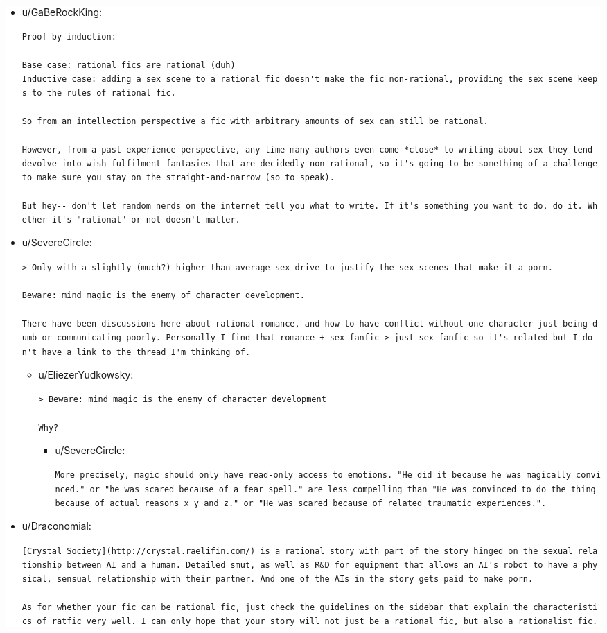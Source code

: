 - u/GaBeRockKing:
  ```
  Proof by induction:

  Base case: rational fics are rational (duh)
  Inductive case: adding a sex scene to a rational fic doesn't make the fic non-rational, providing the sex scene keeps to the rules of rational fic.

  So from an intellection perspective a fic with arbitrary amounts of sex can still be rational.

  However, from a past-experience perspective, any time many authors even come *close* to writing about sex they tend devolve into wish fulfilment fantasies that are decidedly non-rational, so it's going to be something of a challenge to make sure you stay on the straight-and-narrow (so to speak).

  But hey-- don't let random nerds on the internet tell you what to write. If it's something you want to do, do it. Whether it's "rational" or not doesn't matter.
  ```

- u/SevereCircle:
  ```
  > Only with a slightly (much?) higher than average sex drive to justify the sex scenes that make it a porn. 

  Beware: mind magic is the enemy of character development.

  There have been discussions here about rational romance, and how to have conflict without one character just being dumb or communicating poorly. Personally I find that romance + sex fanfic > just sex fanfic so it's related but I don't have a link to the thread I'm thinking of.
  ```

  - u/EliezerYudkowsky:
    ```
    > Beware: mind magic is the enemy of character development

    Why?
    ```

    - u/SevereCircle:
      ```
      More precisely, magic should only have read-only access to emotions. "He did it because he was magically convinced." or "he was scared because of a fear spell." are less compelling than "He was convinced to do the thing because of actual reasons x y and z." or "He was scared because of related traumatic experiences.".
      ```

- u/Draconomial:
  ```
  [Crystal Society](http://crystal.raelifin.com/) is a rational story with part of the story hinged on the sexual relationship between AI and a human. Detailed smut, as well as R&D for equipment that allows an AI's robot to have a physical, sensual relationship with their partner. And one of the AIs in the story gets paid to make porn.

  As for whether your fic can be rational fic, just check the guidelines on the sidebar that explain the characteristics of ratfic very well. I can only hope that your story will not just be a rational fic, but also a rationalist fic.
  ```
